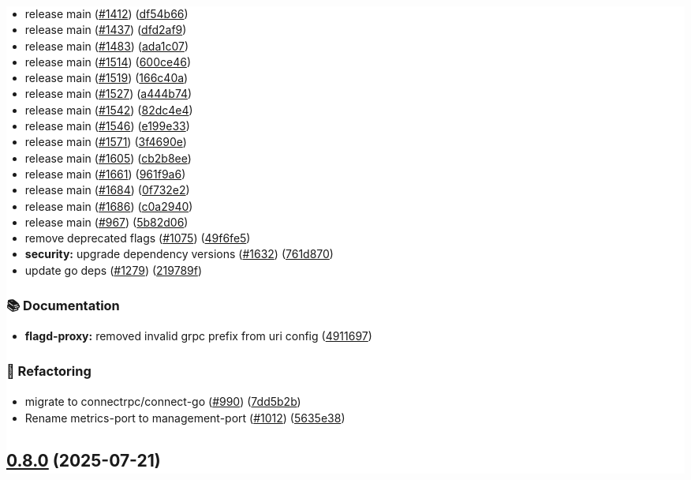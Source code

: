 * release main ([#1412](https://github.com/bookingcom/flagd/issues/1412)) ([df54b66](https://github.com/bookingcom/flagd/commit/df54b6612448608df642fa6fe644388558fd0843))
* release main ([#1437](https://github.com/bookingcom/flagd/issues/1437)) ([dfd2af9](https://github.com/bookingcom/flagd/commit/dfd2af993f1c565fdf654506059a128257016584))
* release main ([#1483](https://github.com/bookingcom/flagd/issues/1483)) ([ada1c07](https://github.com/bookingcom/flagd/commit/ada1c070997eb958f46cad8dcfa7c724a8bf1e01))
* release main ([#1514](https://github.com/bookingcom/flagd/issues/1514)) ([600ce46](https://github.com/bookingcom/flagd/commit/600ce46d618cd9685fd0e736987941801fb07359))
* release main ([#1519](https://github.com/bookingcom/flagd/issues/1519)) ([166c40a](https://github.com/bookingcom/flagd/commit/166c40a43877e707697a746964f78b1a90967b88))
* release main ([#1527](https://github.com/bookingcom/flagd/issues/1527)) ([a444b74](https://github.com/bookingcom/flagd/commit/a444b74685b7bcf1d77370374729633f3d9a1d9f))
* release main ([#1542](https://github.com/bookingcom/flagd/issues/1542)) ([82dc4e4](https://github.com/bookingcom/flagd/commit/82dc4e4c6c229e42ecb723f4866ba343be9d2b89))
* release main ([#1546](https://github.com/bookingcom/flagd/issues/1546)) ([e199e33](https://github.com/bookingcom/flagd/commit/e199e33d2186439916abcd23dbff613490a9aab9))
* release main ([#1571](https://github.com/bookingcom/flagd/issues/1571)) ([3f4690e](https://github.com/bookingcom/flagd/commit/3f4690e55013680abe36a84156d52dffb190efd5))
* release main ([#1605](https://github.com/bookingcom/flagd/issues/1605)) ([cb2b8ee](https://github.com/bookingcom/flagd/commit/cb2b8eeb9c5496272b1f22d63f8eaa5d220707f5))
* release main ([#1661](https://github.com/bookingcom/flagd/issues/1661)) ([961f9a6](https://github.com/bookingcom/flagd/commit/961f9a6e131d0025ef6b9385d9d0ceb37744b0b9))
* release main ([#1684](https://github.com/bookingcom/flagd/issues/1684)) ([0f732e2](https://github.com/bookingcom/flagd/commit/0f732e2217408f930bffaf7b6157185f5464684f))
* release main ([#1686](https://github.com/bookingcom/flagd/issues/1686)) ([c0a2940](https://github.com/bookingcom/flagd/commit/c0a2940aef33f8558aa6ea4941ded74f0a6f6e83))
* release main ([#967](https://github.com/bookingcom/flagd/issues/967)) ([5b82d06](https://github.com/bookingcom/flagd/commit/5b82d06eb7dc2e0ae14a4635321d2b91162ab3c2))
* remove deprecated flags ([#1075](https://github.com/bookingcom/flagd/issues/1075)) ([49f6fe5](https://github.com/bookingcom/flagd/commit/49f6fe5679425b31b1e1cf39a2a2e4767b2e1db9))
* **security:** upgrade dependency versions ([#1632](https://github.com/bookingcom/flagd/issues/1632)) ([761d870](https://github.com/bookingcom/flagd/commit/761d870a3c563b8eb1b83ee543b41316c98a1d48))
* update go deps ([#1279](https://github.com/bookingcom/flagd/issues/1279)) ([219789f](https://github.com/bookingcom/flagd/commit/219789fca8a929d552e4e8d1f6b6d5cd44505f43))


### 📚 Documentation

* **flagd-proxy:** removed invalid grpc prefix from uri config ([4911697](https://github.com/bookingcom/flagd/commit/4911697ab1fb2b12f8d4b552b734ef9c3d43fb16))


### 🔄 Refactoring

* migrate to connectrpc/connect-go ([#990](https://github.com/bookingcom/flagd/issues/990)) ([7dd5b2b](https://github.com/bookingcom/flagd/commit/7dd5b2b4c284481bcba5a9c45bd6c85ad1dc6d33))
* Rename metrics-port to management-port ([#1012](https://github.com/bookingcom/flagd/issues/1012)) ([5635e38](https://github.com/bookingcom/flagd/commit/5635e38703cae835a53e9cce83d5bc42d00091e2))

## [0.8.0](https://github.com/open-feature/flagd/compare/flagd-proxy/v0.7.6...flagd-proxy/v0.8.0) (2025-07-21)
